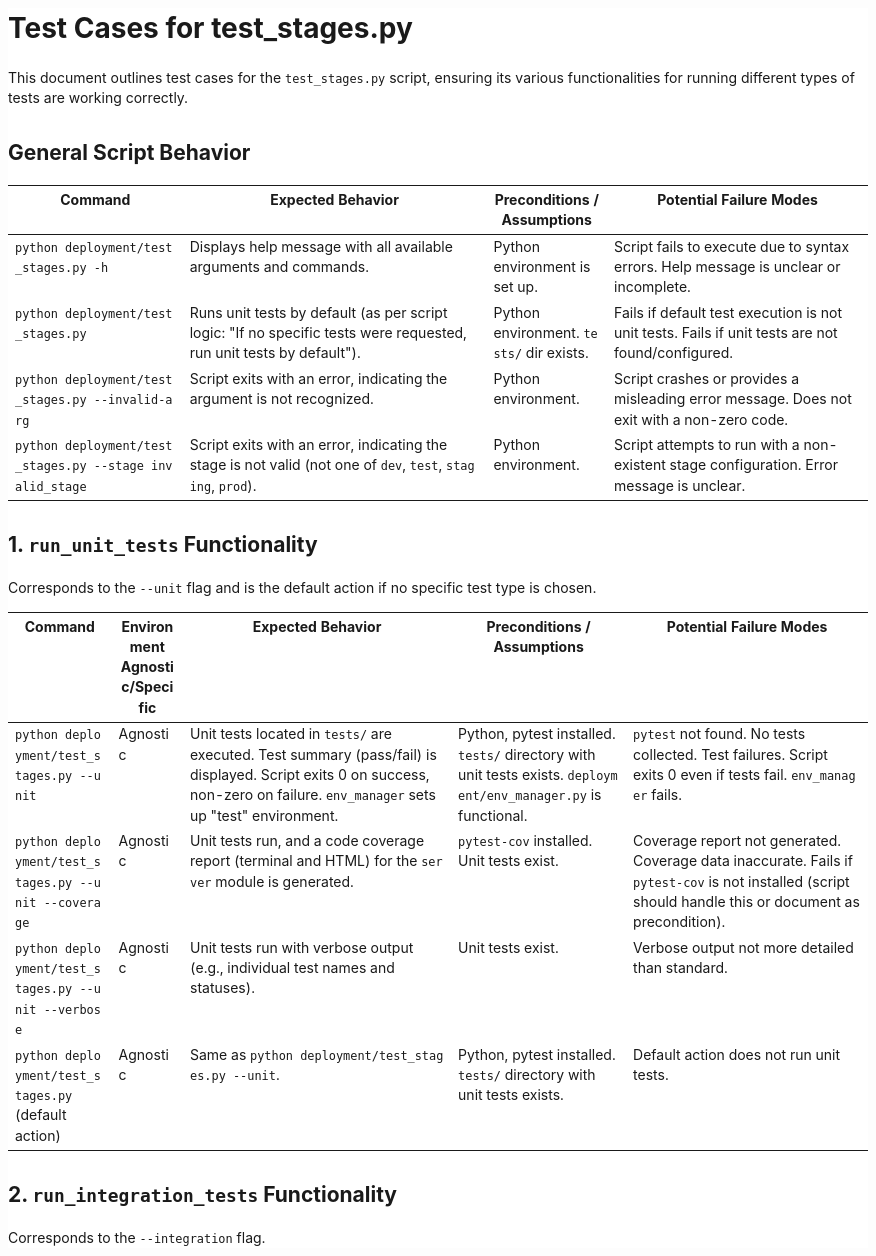 # Test Cases for test_stages.py

This document outlines test cases for the `test_stages.py` script, ensuring its various functionalities for running different types of tests are working correctly.

## General Script Behavior

| Command                                          | Expected Behavior                                                                                                | Preconditions / Assumptions                 | Potential Failure Modes                                                                         |
| ------------------------------------------------ | ---------------------------------------------------------------------------------------------------------------- | ------------------------------------------- | ----------------------------------------------------------------------------------------------- |
| `python deployment/test_stages.py -h`            | Displays help message with all available arguments and commands.                                                 | Python environment is set up.             | Script fails to execute due to syntax errors. Help message is unclear or incomplete.            |
| `python deployment/test_stages.py`               | Runs unit tests by default (as per script logic: "If no specific tests were requested, run unit tests by default"). | Python environment. `tests/` dir exists.  | Fails if default test execution is not unit tests. Fails if unit tests are not found/configured. |
| `python deployment/test_stages.py --invalid-arg` | Script exits with an error, indicating the argument is not recognized.                                           | Python environment.                       | Script crashes or provides a misleading error message. Does not exit with a non-zero code.    |
| `python deployment/test_stages.py --stage invalid_stage` | Script exits with an error, indicating the stage is not valid (not one of `dev`, `test`, `staging`, `prod`). | Python environment.                       | Script attempts to run with a non-existent stage configuration. Error message is unclear.   |

## 1. `run_unit_tests` Functionality

Corresponds to the `--unit` flag and is the default action if no specific test type is chosen.

| Command                                               | Environment Agnostic/Specific | Expected Behavior                                                                                                                                                              | Preconditions / Assumptions                                                                                                | Potential Failure Modes                                                                                                                               |
| ----------------------------------------------------- | ----------------------------- | ------------------------------------------------------------------------------------------------------------------------------------------------------------------------------ | -------------------------------------------------------------------------------------------------------------------------- | ----------------------------------------------------------------------------------------------------------------------------------------------------- |
| `python deployment/test_stages.py --unit`             | Agnostic                      | Unit tests located in `tests/` are executed. Test summary (pass/fail) is displayed. Script exits 0 on success, non-zero on failure. `env_manager` sets up "test" environment. | Python, pytest installed. `tests/` directory with unit tests exists. `deployment/env_manager.py` is functional.          | `pytest` not found. No tests collected. Test failures. Script exits 0 even if tests fail. `env_manager` fails.                                      |
| `python deployment/test_stages.py --unit --coverage`  | Agnostic                      | Unit tests run, and a code coverage report (terminal and HTML) for the `server` module is generated.                                                                           | `pytest-cov` installed. Unit tests exist.                                                                                  | Coverage report not generated. Coverage data inaccurate. Fails if `pytest-cov` is not installed (script should handle this or document as precondition). |
| `python deployment/test_stages.py --unit --verbose`   | Agnostic                      | Unit tests run with verbose output (e.g., individual test names and statuses).                                                                                                 | Unit tests exist.                                                                                                          | Verbose output not more detailed than standard.                                                                                                       |
| `python deployment/test_stages.py` (default action)   | Agnostic                      | Same as `python deployment/test_stages.py --unit`.                                                                                                                            | Python, pytest installed. `tests/` directory with unit tests exists.                                                     | Default action does not run unit tests.                                                                                                             |

## 2. `run_integration_tests` Functionality

Corresponds to the `--integration` flag.

